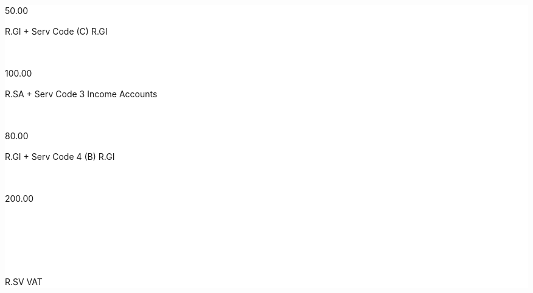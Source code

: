 50.00

</td>
	</tr>
	<tr class="t1Row">
		<td class="t1Col">R.GI + Serv Code (C)</td>
		<td class="t2Col">R.GI</td>
		<td class="t1Col">

&nbsp;

</td>
		<td class="t2Col">

100.00

</td>
	</tr>
	<tr class="t2Row">
		<td class="t1Col">R.SA + Serv Code 3</td>
		<td class="t2Col">Income Accounts</td>
		<td class="t1Col">

&nbsp;

</td>
		<td class="t2Col">

80.00

</td>
	</tr>
	<tr class="t1Row">
		<td class="t1Col">R.GI + Serv Code 4 (B)</td>
		<td class="t2Col">R.GI</td>
		<td class="t1Col">

&nbsp;

</td>
		<td class="t2Col">

200.00

</td>
	</tr>
	<tr class="t2Row">
		<td class="t1Col">&nbsp;</td>
		<td class="t2Col">&nbsp;</td>
		<td class="t1Col">

&nbsp;

</td>
		<td class="t2Col">

&nbsp;

</td>
	</tr>
	<tr class="t1Row">
		<td class="t1Col">R.SV</td>
		<td class="t2Col">VAT</td>
		<td class="t1Col">
